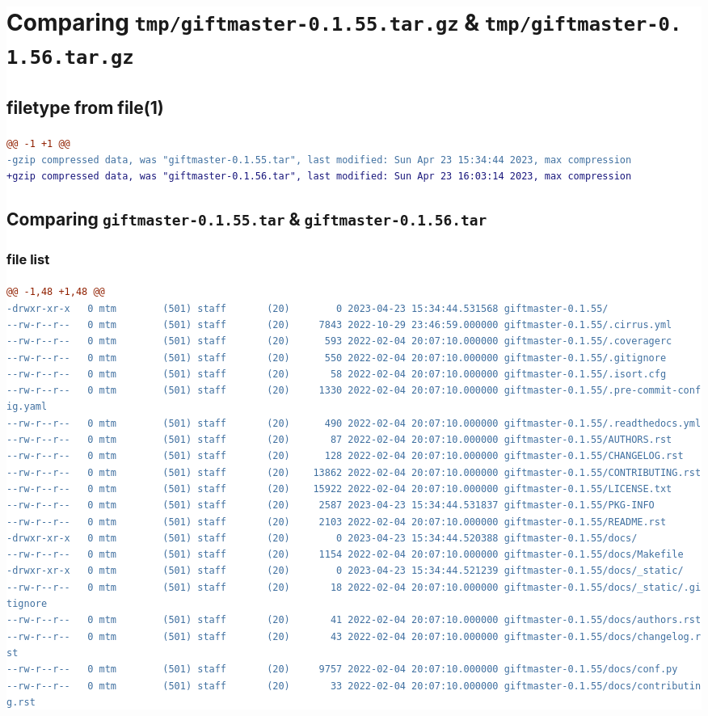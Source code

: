 # Comparing `tmp/giftmaster-0.1.55.tar.gz` & `tmp/giftmaster-0.1.56.tar.gz`

## filetype from file(1)

```diff
@@ -1 +1 @@
-gzip compressed data, was "giftmaster-0.1.55.tar", last modified: Sun Apr 23 15:34:44 2023, max compression
+gzip compressed data, was "giftmaster-0.1.56.tar", last modified: Sun Apr 23 16:03:14 2023, max compression
```

## Comparing `giftmaster-0.1.55.tar` & `giftmaster-0.1.56.tar`

### file list

```diff
@@ -1,48 +1,48 @@
-drwxr-xr-x   0 mtm        (501) staff       (20)        0 2023-04-23 15:34:44.531568 giftmaster-0.1.55/
--rw-r--r--   0 mtm        (501) staff       (20)     7843 2022-10-29 23:46:59.000000 giftmaster-0.1.55/.cirrus.yml
--rw-r--r--   0 mtm        (501) staff       (20)      593 2022-02-04 20:07:10.000000 giftmaster-0.1.55/.coveragerc
--rw-r--r--   0 mtm        (501) staff       (20)      550 2022-02-04 20:07:10.000000 giftmaster-0.1.55/.gitignore
--rw-r--r--   0 mtm        (501) staff       (20)       58 2022-02-04 20:07:10.000000 giftmaster-0.1.55/.isort.cfg
--rw-r--r--   0 mtm        (501) staff       (20)     1330 2022-02-04 20:07:10.000000 giftmaster-0.1.55/.pre-commit-config.yaml
--rw-r--r--   0 mtm        (501) staff       (20)      490 2022-02-04 20:07:10.000000 giftmaster-0.1.55/.readthedocs.yml
--rw-r--r--   0 mtm        (501) staff       (20)       87 2022-02-04 20:07:10.000000 giftmaster-0.1.55/AUTHORS.rst
--rw-r--r--   0 mtm        (501) staff       (20)      128 2022-02-04 20:07:10.000000 giftmaster-0.1.55/CHANGELOG.rst
--rw-r--r--   0 mtm        (501) staff       (20)    13862 2022-02-04 20:07:10.000000 giftmaster-0.1.55/CONTRIBUTING.rst
--rw-r--r--   0 mtm        (501) staff       (20)    15922 2022-02-04 20:07:10.000000 giftmaster-0.1.55/LICENSE.txt
--rw-r--r--   0 mtm        (501) staff       (20)     2587 2023-04-23 15:34:44.531837 giftmaster-0.1.55/PKG-INFO
--rw-r--r--   0 mtm        (501) staff       (20)     2103 2022-02-04 20:07:10.000000 giftmaster-0.1.55/README.rst
-drwxr-xr-x   0 mtm        (501) staff       (20)        0 2023-04-23 15:34:44.520388 giftmaster-0.1.55/docs/
--rw-r--r--   0 mtm        (501) staff       (20)     1154 2022-02-04 20:07:10.000000 giftmaster-0.1.55/docs/Makefile
-drwxr-xr-x   0 mtm        (501) staff       (20)        0 2023-04-23 15:34:44.521239 giftmaster-0.1.55/docs/_static/
--rw-r--r--   0 mtm        (501) staff       (20)       18 2022-02-04 20:07:10.000000 giftmaster-0.1.55/docs/_static/.gitignore
--rw-r--r--   0 mtm        (501) staff       (20)       41 2022-02-04 20:07:10.000000 giftmaster-0.1.55/docs/authors.rst
--rw-r--r--   0 mtm        (501) staff       (20)       43 2022-02-04 20:07:10.000000 giftmaster-0.1.55/docs/changelog.rst
--rw-r--r--   0 mtm        (501) staff       (20)     9757 2022-02-04 20:07:10.000000 giftmaster-0.1.55/docs/conf.py
--rw-r--r--   0 mtm        (501) staff       (20)       33 2022-02-04 20:07:10.000000 giftmaster-0.1.55/docs/contributing.rst
```
